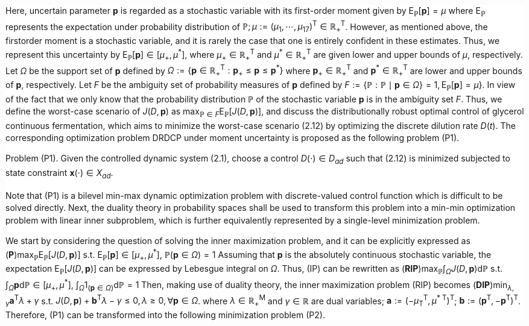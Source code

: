 
Here, uncertain parameter $\mathbf{p}$ is regarded as a stochastic variable with its first-order moment given by
$\mathrm{E}_{\mathbb{P}}[\mathbf{p}]=\mu$
where $\mathrm{E}_{\mathbb{P}}$ represents the expectation under probability distribution of $\mathbb{P} ; \mu:=\left(\mu_{1}, \cdots, \mu_{17}\right)^{\mathrm{T}} \in \mathbb{R}_{+}^{\mathrm{T}}$. However, as mentioned above, the firstorder moment is a stochastic variable, and it is rarely the case that one is entirely confident in these estimates. Thus, we represent this uncertainty by
$\mathrm{E}_{\mathbb{P}}[\mathbf{p}] \in\left[\mu_{+}, \mu^{*}\right]$,
where $\mu_{+} \in \mathbb{R}_{+}^{\mathrm{T}}$ and $\mu^{*} \in \mathbb{R}_{+}^{\mathrm{T}}$ are given lower and upper bounds of $\mu$, respectively. Let $\Omega$ be the support set of $\mathbf{p}$ defined by
$\Omega:=\left\{\mathbf{p} \in \mathbb{R}_{+}^{\mathrm{T}}: \mathbf{p}_{+} \leq \mathbf{p} \leq \mathbf{p}^{*}\right\}$
where $\mathbf{p}_{+} \in \mathbb{R}_{+}^{\mathrm{T}}$ and $\mathbf{p}^{*} \in \mathbb{R}_{+}^{\mathrm{T}}$ are lower and upper bounds of $\mathbf{p}$, respectively. Let $F$ be the ambiguity set of probability measures of $\mathbf{p}$ defined by
$F:=\{\mathbb{P}: \mathbb{P} \mid \mathbf{p} \in \Omega\}=1, \mathrm{E}_{\mathbb{P}}[\mathbf{p}]=\mu\}$.
In view of the fact that we only know that the probability distribution $\mathbb{P}$ of the stochastic variable $\mathbf{p}$ is in the ambiguity set $F$. Thus, we define the worst-case scenario of $J(D, \mathbf{p})$ as
$\max _{\mathbb{P} \in F} \mathrm{E}_{\mathbb{P}}[J(D, \mathbf{p})]$,
and discuss the distributionally robust optimal control of glycerol continuous fermentation, which aims to minimize the worst-case scenario (2.12) by optimizing the discrete dilution rate $D(t)$. The corresponding optimization problem DRDCP under moment uncertainty is proposed as the following problem (P1).

Problem (P1). Given the controlled dynamic system (2.1), choose a control $D(\cdot) \in D_{a d}$ such that (2.12) is minimized subjected to state constraint $\mathbf{x}(\cdot) \in X_{a d}$.

Note that (P1) is a bilevel min-max dynamic optimization problem with discrete-valued control function which is difficult to be solved directly. Next, the duality theory in probability spaces shall be used to transform this problem into a min-min optimization problem with linear inner subproblem, which is further equivalently represented by a single-level minimization problem.

We start by considering the question of solving the inner maximization problem, and it can be explicitly expressed as
$(\mathbf{P}) \max _{\mathbb{P}} \mathrm{E}_{\mathbb{P}}[J(D, \mathbf{p})]$
s.t. $\mathrm{E}_{\mathbb{P}}[\mathbf{p}] \in\left[\mu_{+}, \mu^{*}\right]$,
$\mathbb{P}(\mathbf{p} \in \Omega)=1$
Assuming that $\mathbf{p}$ is the absolutely continuous stochastic variable, the expectation $\mathrm{E}_{\mathbb{P}}[J(D, \mathbf{p})]$ can be expressed by Lebesgue integral on $\Omega$. Thus, (IP) can be rewritten as
$(\mathbf{R IP}) \max _{\mathbb{P}} \int_{\Omega} J(D, \mathbf{p}) \mathrm{d} \mathbb{P}$
s.t. $\int_{\Omega} \mathbf{p} \mathrm{d} \mathbb{P} \in\left[\mu_{+}, \mu^{*}\right]$,
$\int_{\Omega} 1_{(\mathbf{p} \in \Omega)} \mathrm{d} \mathbb{P}=1$
Then, making use of duality theory, the inner maximization problem (RIP) becomes
$(\mathbf{D IP}) \min _{\lambda, \gamma} \mathbf{a}^{\mathrm{T}} \lambda+\gamma$
s.t. $J(D, \mathbf{p})+\mathbf{b}^{\mathrm{T}} \lambda-\gamma \leq 0, \lambda \geq 0, \forall \mathbf{p} \in \Omega$.
where $\lambda \in \mathbb{R}_{+}^{\mathrm{M}}$ and $\gamma \in \mathbb{R}$ are dual variables; $\mathbf{a}:=\left(-\mu_{\mathrm{T}}^{\mathrm{T}}, \mu^{* \mathrm{~T}}\right)^{\mathrm{T}}$; $\mathbf{b}:=\left(\mathbf{p}^{\mathrm{T}},-\mathbf{p}^{\mathrm{T}}\right)^{\mathrm{T}}$. Therefore, (P1) can be transformed into the following minimization problem (P2).


[^0]:    * Corresponding author.